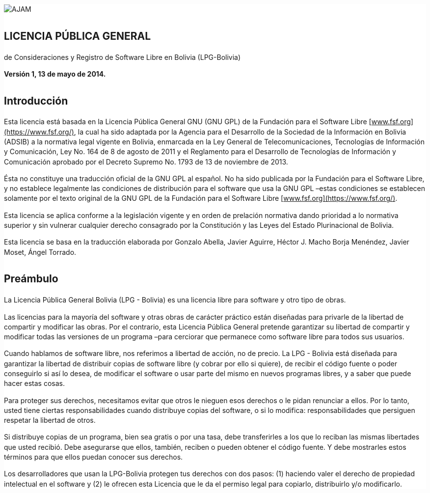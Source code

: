 <img src="./assets/images/logo-ajam.png" alt="AJAM" align="center" />

## LICENCIA PÚBLICA GENERAL
de Consideraciones y Registro de Software Libre en Bolivia (LPG-Bolivia)

**Versión 1, 13 de mayo de 2014.**

## Introducción

Esta licencia está basada en la Licencia Pública General GNU (GNU GPL) de la Fundación para el Software Libre [www.fsf.org](https://www.fsf.org/), la cual ha sido adaptada por la Agencia para el Desarrollo de la Sociedad de la Información en Bolivia (ADSIB) a la normativa legal vigente en Bolivia, enmarcada en la Ley General de Telecomunicaciones, Tecnologías de Información y Comunicación, Ley No. 164 de 8 de agosto de 2011 y el Reglamento para el Desarrollo de Tecnologías de Información y Comunicación aprobado por el Decreto Supremo No. 1793 de 13 de noviembre de 2013.

Ésta no constituye una traducción oficial de la GNU GPL al español. No ha sido publicada por la Fundación para el Software Libre, y no establece legalmente las condiciones de distribución para el software que usa la GNU GPL –estas condiciones se establecen solamente por el texto original de la GNU GPL de la Fundación para el Software Libre [www.fsf.org](https://www.fsf.org/).

Esta licencia se aplica conforme a la legislación vigente y en orden de prelación normativa dando prioridad a lo normativa superior y sin vulnerar cualquier derecho consagrado por la Constitución y las Leyes del Estado Plurinacional de Bolivia.

Esta licencia se basa en la traducción elaborada por Gonzalo Abella, Javier Aguirre, Héctor J. Macho Borja Menéndez, Javier Moset, Ángel Torrado.

## Preámbulo

La Licencia Pública General Bolivia (LPG - Bolivia) es una licencia libre para software y otro tipo de obras.

Las licencias para la mayoría del software y otras obras de carácter práctico están diseñadas para privarle de la libertad de compartir y modificar las obras. Por el contrario, esta Licencia Pública General pretende garantizar su libertad de compartir y modificar todas las versiones de un programa –para cerciorar que permanece como software libre para todos sus usuarios.

Cuando hablamos de software libre, nos referimos a libertad de acción, no de precio. La LPG - Bolivia está diseñada para garantizar la libertad de distribuir copias de software libre (y cobrar por ello si quiere), de recibir el código fuente o poder conseguirlo si así lo desea, de modificar el software o usar parte del mismo en nuevos programas libres, y a saber que puede hacer estas cosas.

Para proteger sus derechos, necesitamos evitar que otros le nieguen esos derechos o le pidan renunciar a ellos. Por lo tanto, usted tiene ciertas responsabilidades cuando distribuye copias del software, o si lo modifica: responsabilidades que persiguen respetar la libertad de otros.

Si distribuye copias de un programa, bien sea gratis o por una tasa, debe transferirles a los que lo reciban las mismas libertades que usted recibió. Debe asegurarse que ellos, también, reciben o pueden obtener el código fuente. Y debe mostrarles estos términos para que ellos puedan conocer sus derechos.

Los desarrolladores que usan la LPG-Bolivia protegen tus derechos con dos pasos: (1) haciendo valer el derecho de propiedad intelectual en el software y (2) le ofrecen esta Licencia que le da el permiso legal para copiarlo, distribuirlo y/o modificarlo.
